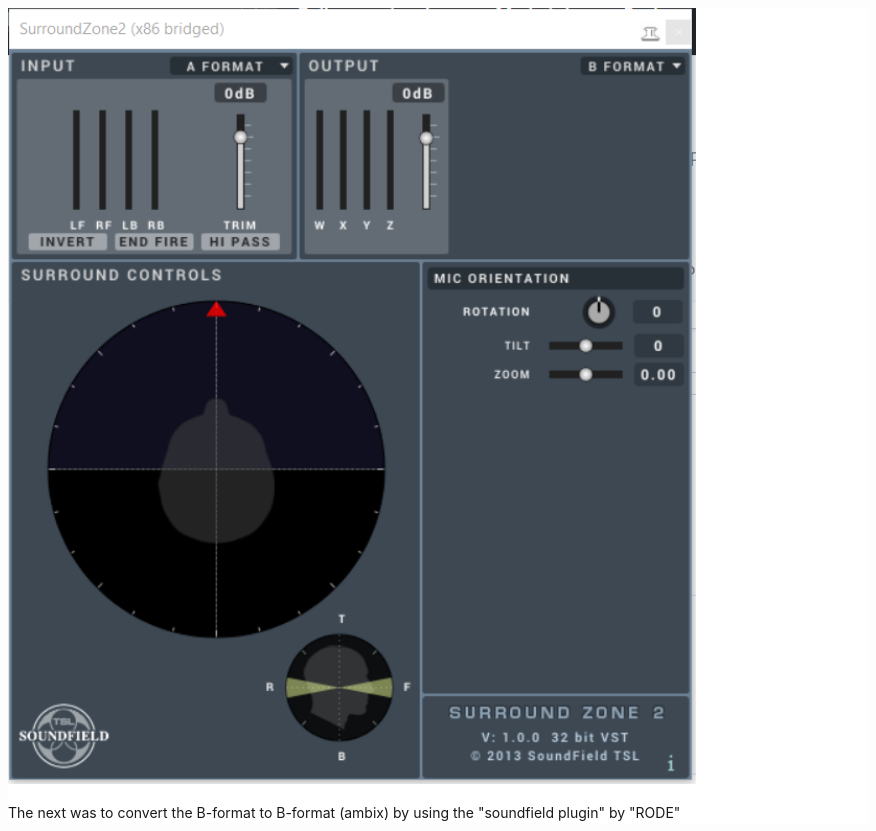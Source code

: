 <img src="/assets/image/2019_02_27_aleksati_sourrondzoneB.png" width="80%" height="80%"/>


The next was to convert the B-format to B-format (ambix) by using the "soundfield plugin" by "RODE"
